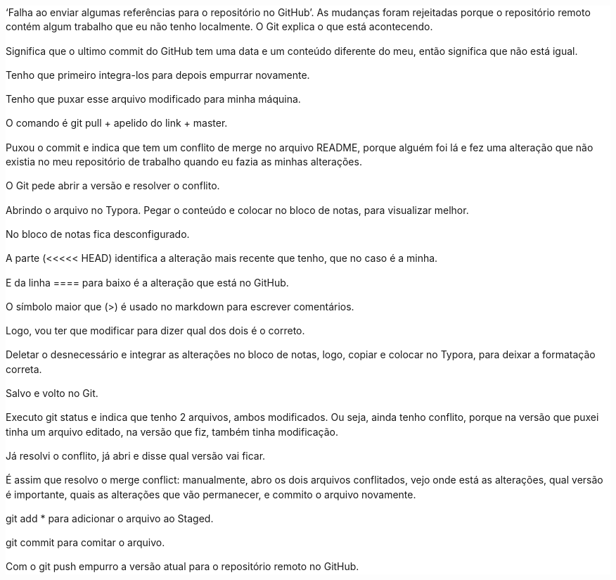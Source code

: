‘Falha ao enviar algumas referências para o repositório no GitHub’. As mudanças foram rejeitadas porque o repositório remoto contém algum trabalho que eu não tenho localmente. O Git explica o que está acontecendo.

Significa que o ultimo commit do GitHub tem uma data e um conteúdo diferente do meu, então significa que não está igual. 

Tenho que primeiro integra-los para depois empurrar novamente.

Tenho que puxar esse arquivo modificado para minha máquina.

O comando é git pull + apelido do link + master.

 

Puxou o commit e indica que tem um conflito de merge no arquivo README, porque alguém foi lá e fez uma alteração que não existia no meu repositório de trabalho quando eu fazia as minhas alterações.

O Git pede abrir a versão e resolver o conflito.

 

Abrindo o arquivo no Typora. Pegar o conteúdo e colocar no bloco de notas, para visualizar melhor.

 

No bloco de notas fica desconfigurado.

A parte (<<<<< HEAD) identifica a alteração mais recente que tenho, que no caso é a minha.

 

E da linha ==== para baixo é a alteração que está no GitHub.

O símbolo maior que (>) é usado no markdown para escrever comentários.

Logo, vou ter que modificar para dizer qual dos dois é o correto.

 

Deletar o desnecessário e integrar as alterações no bloco de notas, logo, copiar e colocar no Typora, para deixar a formatação correta.

 

Salvo e volto no Git.

 

Executo git status e indica que tenho 2 arquivos, ambos modificados. Ou seja, ainda tenho conflito, porque na versão que puxei tinha um arquivo editado, na versão que fiz, também tinha modificação.

Já resolvi o conflito, já abri e disse qual versão vai ficar.

É assim que resolvo o merge conflict: manualmente, abro os dois arquivos conflitados, vejo onde está as alterações, qual versão é importante, quais as alterações que vão permanecer, e commito o arquivo novamente.

 

git add * para adicionar o arquivo ao Staged.

git commit para comitar o arquivo.

 

Com o git push empurro a versão atual para o repositório remoto no GitHub.

 